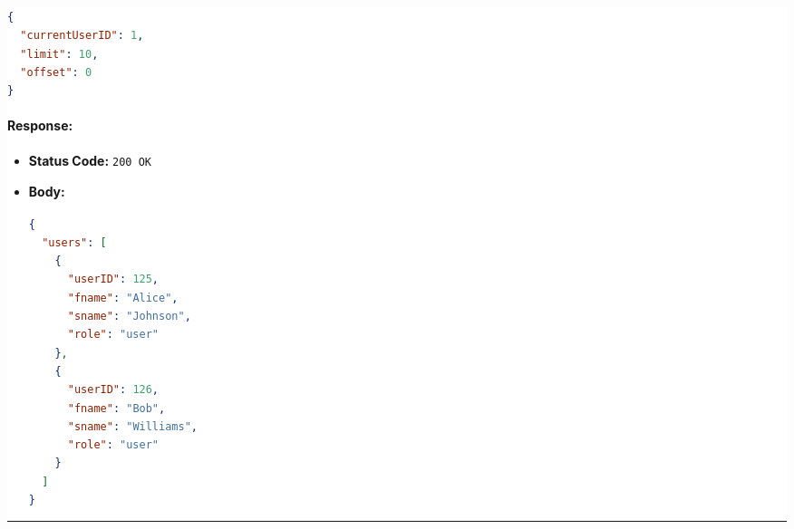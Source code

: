 ```json
{
  "currentUserID": 1,
  "limit": 10,
  "offset": 0
}
```

#### Response:

- **Status Code:** `200 OK`
- **Body:**

  ```json
  {
    "users": [
      {
        "userID": 125,
        "fname": "Alice",
        "sname": "Johnson",
        "role": "user"
      },
      {
        "userID": 126,
        "fname": "Bob",
        "sname": "Williams",
        "role": "user"
      }
    ]
  }
  ```

---